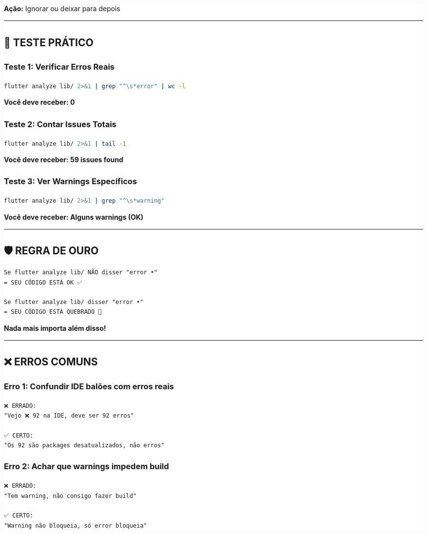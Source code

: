 **Ação:** Ignorar ou deixar para depois

---

## 🎯 TESTE PRÁTICO

### Teste 1: Verificar Erros Reais
```bash
flutter analyze lib/ 2>&1 | grep "^\s*error" | wc -l
```
**Você deve receber: 0**

### Teste 2: Contar Issues Totais
```bash
flutter analyze lib/ 2>&1 | tail -1
```
**Você deve receber: 59 issues found**

### Teste 3: Ver Warnings Específicos
```bash
flutter analyze lib/ 2>&1 | grep "^\s*warning"
```
**Você deve receber: Alguns warnings (OK)**

---

## 🛡️ REGRA DE OURO

```
Se flutter analyze lib/ NÃO disser "error •"
= SEU CÓDIGO ESTÁ OK ✅

Se flutter analyze lib/ disser "error •"
= SEU CÓDIGO ESTÁ QUEBRADO 🔴
```

**Nada mais importa além disso!**

---

## ❌ ERROS COMUNS

### Erro 1: Confundir IDE balões com erros reais
```
❌ ERRADO:
"Vejo ❌ 92 na IDE, deve ser 92 erros"

✅ CERTO:
"Os 92 são packages desatualizados, não erros"
```

### Erro 2: Achar que warnings impedem build
```
❌ ERRADO:
"Tem warning, não consigo fazer build"

✅ CERTO:
"Warning não bloqueia, só error bloqueia"
```
